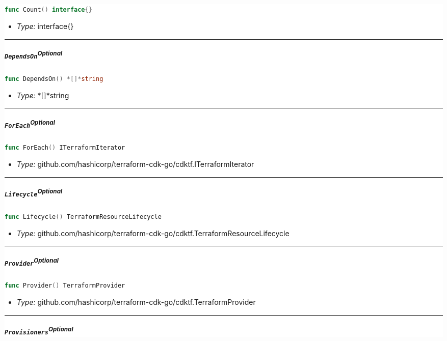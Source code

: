 ```go
func Count() interface{}
```

- *Type:* interface{}

---

##### `DependsOn`<sup>Optional</sup> <a name="DependsOn" id="@cdktf/provider-opentelekomcloud.vpcBandwidthAssociateV2.VpcBandwidthAssociateV2.property.dependsOn"></a>

```go
func DependsOn() *[]*string
```

- *Type:* *[]*string

---

##### `ForEach`<sup>Optional</sup> <a name="ForEach" id="@cdktf/provider-opentelekomcloud.vpcBandwidthAssociateV2.VpcBandwidthAssociateV2.property.forEach"></a>

```go
func ForEach() ITerraformIterator
```

- *Type:* github.com/hashicorp/terraform-cdk-go/cdktf.ITerraformIterator

---

##### `Lifecycle`<sup>Optional</sup> <a name="Lifecycle" id="@cdktf/provider-opentelekomcloud.vpcBandwidthAssociateV2.VpcBandwidthAssociateV2.property.lifecycle"></a>

```go
func Lifecycle() TerraformResourceLifecycle
```

- *Type:* github.com/hashicorp/terraform-cdk-go/cdktf.TerraformResourceLifecycle

---

##### `Provider`<sup>Optional</sup> <a name="Provider" id="@cdktf/provider-opentelekomcloud.vpcBandwidthAssociateV2.VpcBandwidthAssociateV2.property.provider"></a>

```go
func Provider() TerraformProvider
```

- *Type:* github.com/hashicorp/terraform-cdk-go/cdktf.TerraformProvider

---

##### `Provisioners`<sup>Optional</sup> <a name="Provisioners" id="@cdktf/provider-opentelekomcloud.vpcBandwidthAssociateV2.VpcBandwidthAssociateV2.property.provisioners"></a>
